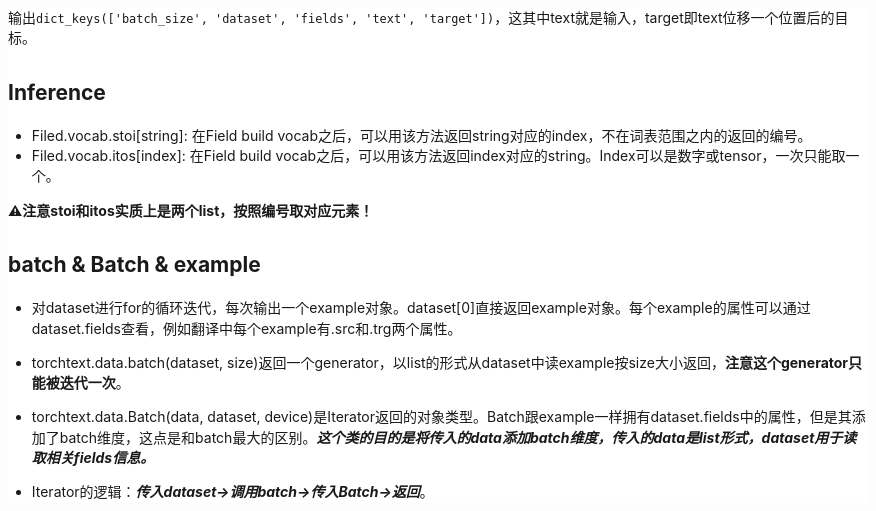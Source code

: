 输出`dict_keys(['batch_size', 'dataset', 'fields', 'text', 'target'])`，这其中text就是输入，target即text位移一个位置后的目标。

## Inference

- Filed.vocab.stoi[string]: 在Field build vocab之后，可以用该方法返回string对应的index，不在词表范围之内的返回<unk>的编号。
- Filed.vocab.itos[index]: 在Field build vocab之后，可以用该方法返回index对应的string。Index可以是数字或tensor，一次只能取一个。

**⚠️注意stoi和itos实质上是两个list，按照编号取对应元素！**

## batch & Batch & example

- 对dataset进行for的循环迭代，每次输出一个example对象。dataset[0]直接返回example对象。每个example的属性可以通过dataset.fields查看，例如翻译中每个example有.src和.trg两个属性。

- torchtext.data.batch(dataset, size)返回一个generator，以list的形式从dataset中读example按size大小返回，**注意这个generator只能被迭代一次**。
- torchtext.data.Batch(data, dataset, device)是Iterator返回的对象类型。Batch跟example一样拥有dataset.fields中的属性，但是其添加了batch维度，这点是和batch最大的区别。***这个类的目的是将传入的data添加batch维度，传入的data是list形式，dataset用于读取相关fields信息。***
- Iterator的逻辑：***传入dataset->调用batch->传入Batch->返回***。